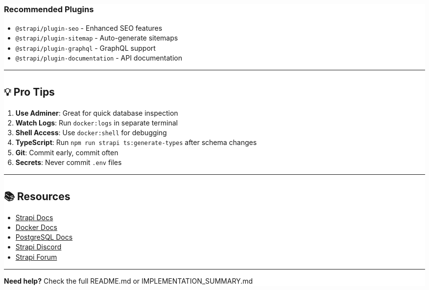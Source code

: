 ### Recommended Plugins
- `@strapi/plugin-seo` - Enhanced SEO features
- `@strapi/plugin-sitemap` - Auto-generate sitemaps
- `@strapi/plugin-graphql` - GraphQL support
- `@strapi/plugin-documentation` - API documentation

---

## 💡 Pro Tips

1. **Use Adminer**: Great for quick database inspection
2. **Watch Logs**: Run `docker:logs` in separate terminal
3. **Shell Access**: Use `docker:shell` for debugging
4. **TypeScript**: Run `npm run strapi ts:generate-types` after schema changes
5. **Git**: Commit early, commit often
6. **Secrets**: Never commit `.env` files

---

## 📚 Resources

- [Strapi Docs](https://docs.strapi.io/)
- [Docker Docs](https://docs.docker.com/)
- [PostgreSQL Docs](https://www.postgresql.org/docs/)
- [Strapi Discord](https://discord.strapi.io/)
- [Strapi Forum](https://forum.strapi.io/)

---

**Need help?** Check the full README.md or IMPLEMENTATION_SUMMARY.md
